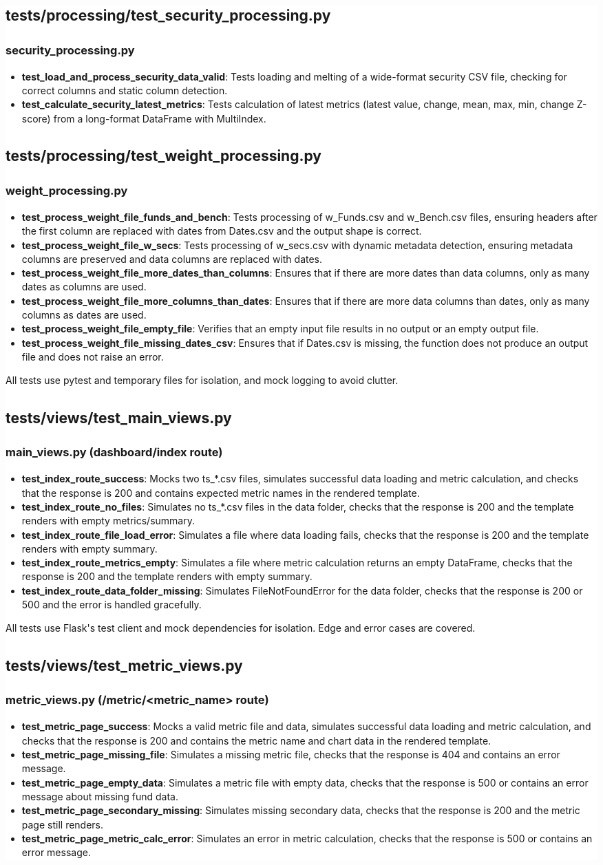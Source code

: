 ## tests/processing/test_security_processing.py

### security_processing.py
- **test_load_and_process_security_data_valid**: Tests loading and melting of a wide-format security CSV file, checking for correct columns and static column detection.
- **test_calculate_security_latest_metrics**: Tests calculation of latest metrics (latest value, change, mean, max, min, change Z-score) from a long-format DataFrame with MultiIndex.

## tests/processing/test_weight_processing.py

### weight_processing.py
- **test_process_weight_file_funds_and_bench**: Tests processing of w_Funds.csv and w_Bench.csv files, ensuring headers after the first column are replaced with dates from Dates.csv and the output shape is correct.
- **test_process_weight_file_w_secs**: Tests processing of w_secs.csv with dynamic metadata detection, ensuring metadata columns are preserved and data columns are replaced with dates.
- **test_process_weight_file_more_dates_than_columns**: Ensures that if there are more dates than data columns, only as many dates as columns are used.
- **test_process_weight_file_more_columns_than_dates**: Ensures that if there are more data columns than dates, only as many columns as dates are used.
- **test_process_weight_file_empty_file**: Verifies that an empty input file results in no output or an empty output file.
- **test_process_weight_file_missing_dates_csv**: Ensures that if Dates.csv is missing, the function does not produce an output file and does not raise an error.

All tests use pytest and temporary files for isolation, and mock logging to avoid clutter.

## tests/views/test_main_views.py

### main_views.py (dashboard/index route)
- **test_index_route_success**: Mocks two ts_*.csv files, simulates successful data loading and metric calculation, and checks that the response is 200 and contains expected metric names in the rendered template.
- **test_index_route_no_files**: Simulates no ts_*.csv files in the data folder, checks that the response is 200 and the template renders with empty metrics/summary.
- **test_index_route_file_load_error**: Simulates a file where data loading fails, checks that the response is 200 and the template renders with empty summary.
- **test_index_route_metrics_empty**: Simulates a file where metric calculation returns an empty DataFrame, checks that the response is 200 and the template renders with empty summary.
- **test_index_route_data_folder_missing**: Simulates FileNotFoundError for the data folder, checks that the response is 200 or 500 and the error is handled gracefully.

All tests use Flask's test client and mock dependencies for isolation. Edge and error cases are covered.

## tests/views/test_metric_views.py

### metric_views.py (/metric/<metric_name> route)
- **test_metric_page_success**: Mocks a valid metric file and data, simulates successful data loading and metric calculation, and checks that the response is 200 and contains the metric name and chart data in the rendered template.
- **test_metric_page_missing_file**: Simulates a missing metric file, checks that the response is 404 and contains an error message.
- **test_metric_page_empty_data**: Simulates a metric file with empty data, checks that the response is 500 or contains an error message about missing fund data.
- **test_metric_page_secondary_missing**: Simulates missing secondary data, checks that the response is 200 and the metric page still renders.
- **test_metric_page_metric_calc_error**: Simulates an error in metric calculation, checks that the response is 500 or contains an error message.
